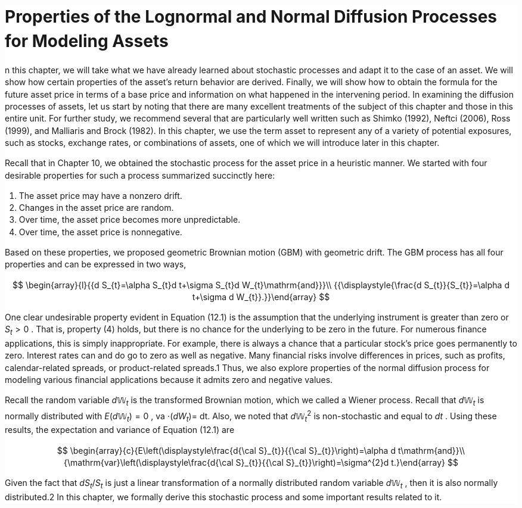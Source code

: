 # Properties of the Lognormal and Normal Diffusion Processes for Modeling Assets  

n this chapter, we will take what we have already learned about stochastic processes and adapt it to the case of an asset. We will show how certain properties of the asset’s return behavior are derived. Finally, we will show how to obtain the formula for the future asset price in terms of a base price and information on what happened in the intervening period. In examining the diffusion processes of assets, let us start by noting that there are many excellent treatments of the subject of this chapter and those in this entire unit. For further study, we recommend several that are particularly well written such as Shimko (1992), Neftci (2006), Ross (1999), and Malliaris and Brock (1982). In this chapter, we use the term asset to represent any of a variety of potential exposures, such as stocks, exchange rates, or combinations of assets, one of which we will introduce later in this chapter.  

Recall that in Chapter 10, we obtained the stochastic process for the asset price in a heuristic manner. We started with four desirable properties for such a process summarized succinctly here:  

1. The asset price may have a nonzero drift.   
2. Changes in the asset price are random.   
3. Over time, the asset price becomes more unpredictable.   
4. Over time, the asset price is nonnegative.  

Based on these properties, we proposed geometric Brownian motion (GBM) with geometric drift. The GBM process has all four properties and can be expressed in two ways,  

$$
\begin{array}{l}{{d S_{t}=\alpha S_{t}d t+\sigma S_{t}d W_{t}\mathrm{and}}}\\ {{\displaystyle{\frac{d S_{t}}{S_{t}}=\alpha d t+\sigma d W_{t}}.}}\end{array}
$$  

One clear undesirable property evident in Equation (12.1) is the assumption that the underlying instrument is greater than zero or $S_{t}>0$ . That is, property (4) holds, but there is no chance for the underlying to be zero in the future. For numerous finance applications, this is simply inappropriate. For example, there is always a chance that a particular stock’s price goes permanently to zero. Interest rates can and do go to zero as well as negative. Many financial risks involve differences in prices, such as profits, calendar-related spreads, or product-related spreads.1 Thus, we also explore properties of the normal diffusion process for modeling various financial applications because it admits zero and negative values.  

Recall the random variable $d\mathbb{W}_{t}$ is the transformed Brownian motion, which we called a Wiener process. Recall that $d\mathbb{W}_{t}$ is normally distributed with $E(d\mathbb{W}_{t})=0$ , va $\cdot(d W_{t})=$ dt. Also, we noted that $d\mathbb{W}_{t}^{2}$ is non-stochastic and equal to $d t$ . Using these results, the expectation and variance of Equation (12.1) are  

$$
\begin{array}{c}{E\left(\displaystyle\frac{d{\cal S}_{t}}{{\cal S}_{t}}\right)=\alpha d t\mathrm{and}}\\ {\mathrm{var}\left(\displaystyle\frac{d{\cal S}_{t}}{{\cal S}_{t}}\right)=\sigma^{2}d t.}\end{array}
$$  

Given the fact that $d S_{t}/S_{t}$ is just a linear transformation of a normally distributed random variable $d\mathbb{W}_{t}$ , then it is also normally distributed.2 In this chapter, we formally derive this stochastic process and some important results related to it.  
